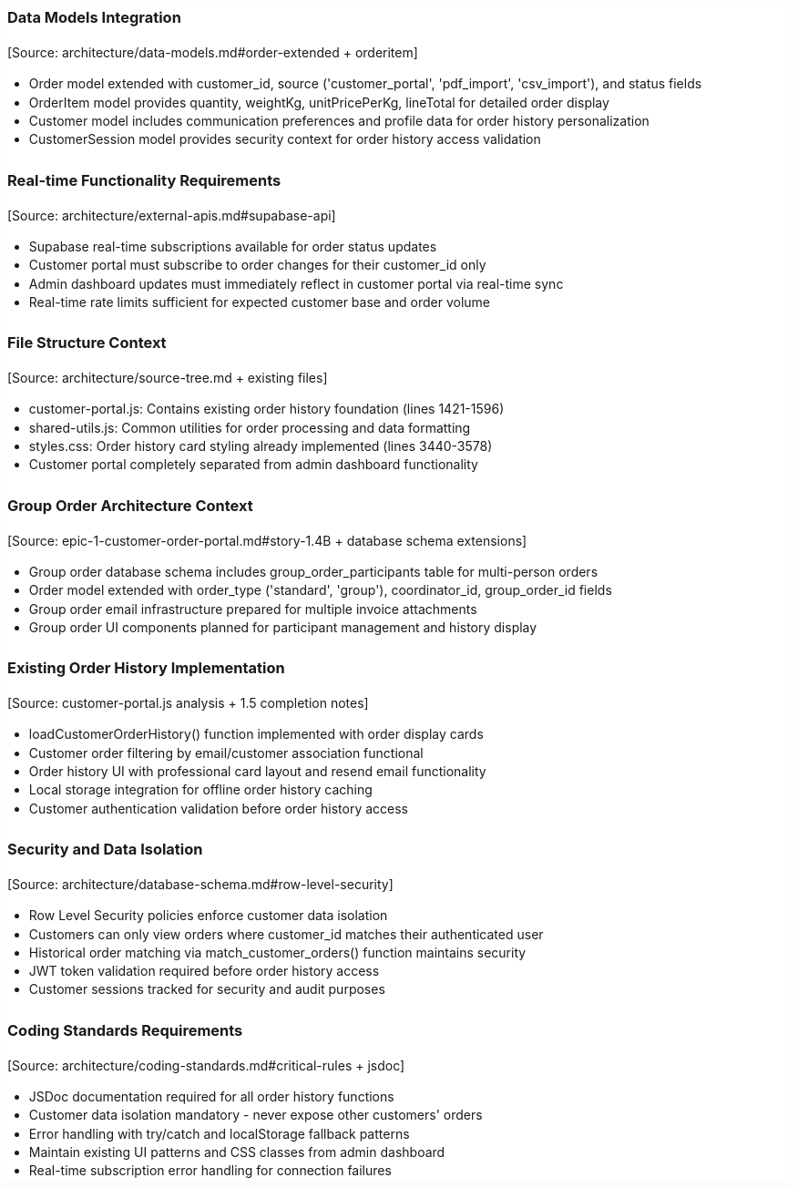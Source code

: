 ### Data Models Integration
[Source: architecture/data-models.md#order-extended + orderitem]
- Order model extended with customer_id, source ('customer_portal', 'pdf_import', 'csv_import'), and status fields
- OrderItem model provides quantity, weightKg, unitPricePerKg, lineTotal for detailed order display
- Customer model includes communication preferences and profile data for order history personalization
- CustomerSession model provides security context for order history access validation

### Real-time Functionality Requirements
[Source: architecture/external-apis.md#supabase-api]
- Supabase real-time subscriptions available for order status updates
- Customer portal must subscribe to order changes for their customer_id only
- Admin dashboard updates must immediately reflect in customer portal via real-time sync
- Real-time rate limits sufficient for expected customer base and order volume

### File Structure Context
[Source: architecture/source-tree.md + existing files]
- customer-portal.js: Contains existing order history foundation (lines 1421-1596)
- shared-utils.js: Common utilities for order processing and data formatting
- styles.css: Order history card styling already implemented (lines 3440-3578)
- Customer portal completely separated from admin dashboard functionality

### Group Order Architecture Context
[Source: epic-1-customer-order-portal.md#story-1.4B + database schema extensions]
- Group order database schema includes group_order_participants table for multi-person orders
- Order model extended with order_type ('standard', 'group'), coordinator_id, group_order_id fields
- Group order email infrastructure prepared for multiple invoice attachments
- Group order UI components planned for participant management and history display

### Existing Order History Implementation
[Source: customer-portal.js analysis + 1.5 completion notes]
- loadCustomerOrderHistory() function implemented with order display cards
- Customer order filtering by email/customer association functional
- Order history UI with professional card layout and resend email functionality
- Local storage integration for offline order history caching
- Customer authentication validation before order history access

### Security and Data Isolation
[Source: architecture/database-schema.md#row-level-security]
- Row Level Security policies enforce customer data isolation
- Customers can only view orders where customer_id matches their authenticated user
- Historical order matching via match_customer_orders() function maintains security
- JWT token validation required before order history access
- Customer sessions tracked for security and audit purposes

### Coding Standards Requirements
[Source: architecture/coding-standards.md#critical-rules + jsdoc]
- JSDoc documentation required for all order history functions
- Customer data isolation mandatory - never expose other customers' orders
- Error handling with try/catch and localStorage fallback patterns
- Maintain existing UI patterns and CSS classes from admin dashboard
- Real-time subscription error handling for connection failures
